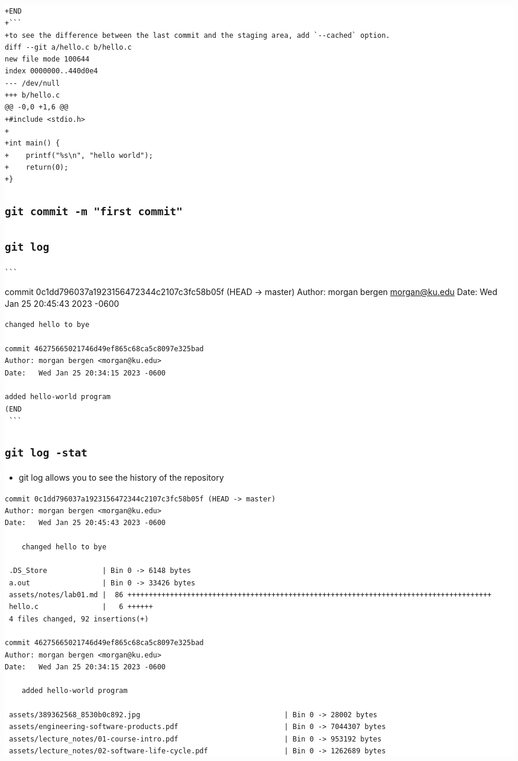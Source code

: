 ```
+END
+```
+to see the difference between the last commit and the staging area, add `--cached` option.
diff --git a/hello.c b/hello.c
new file mode 100644
index 0000000..440d0e4
--- /dev/null
+++ b/hello.c
@@ -0,0 +1,6 @@
+#include <stdio.h>
+
+int main() {
+    printf("%s\n", "hello world");
+    return(0);
+}
```

## `git commit -m "first commit"`


## `git log`
    ```
commit 0c1dd796037a1923156472344c2107c3fc58b05f (HEAD -> master)
    Author: morgan bergen <morgan@ku.edu>
    Date:   Wed Jan 25 20:45:43 2023 -0600

    changed hello to bye

    commit 46275665021746d49ef865c68ca5c8097e325bad
    Author: morgan bergen <morgan@ku.edu>
    Date:   Wed Jan 25 20:34:15 2023 -0600

    added hello-world program
    (END
     ```

## `git log -stat`

- git log allows you to see the history of the repository

```
commit 0c1dd796037a1923156472344c2107c3fc58b05f (HEAD -> master)
Author: morgan bergen <morgan@ku.edu>
Date:   Wed Jan 25 20:45:43 2023 -0600

    changed hello to bye

 .DS_Store             | Bin 0 -> 6148 bytes
 a.out                 | Bin 0 -> 33426 bytes
 assets/notes/lab01.md |  86 ++++++++++++++++++++++++++++++++++++++++++++++++++++++++++++++++++++++++++++++++++++++
 hello.c               |   6 ++++++
 4 files changed, 92 insertions(+)

commit 46275665021746d49ef865c68ca5c8097e325bad
Author: morgan bergen <morgan@ku.edu>
Date:   Wed Jan 25 20:34:15 2023 -0600

    added hello-world program

 assets/389362568_8530b0c892.jpg                                  | Bin 0 -> 28002 bytes
 assets/engineering-software-products.pdf                         | Bin 0 -> 7044307 bytes
 assets/lecture_notes/01-course-intro.pdf                         | Bin 0 -> 953192 bytes
 assets/lecture_notes/02-software-life-cycle.pdf                  | Bin 0 -> 1262689 bytes
```